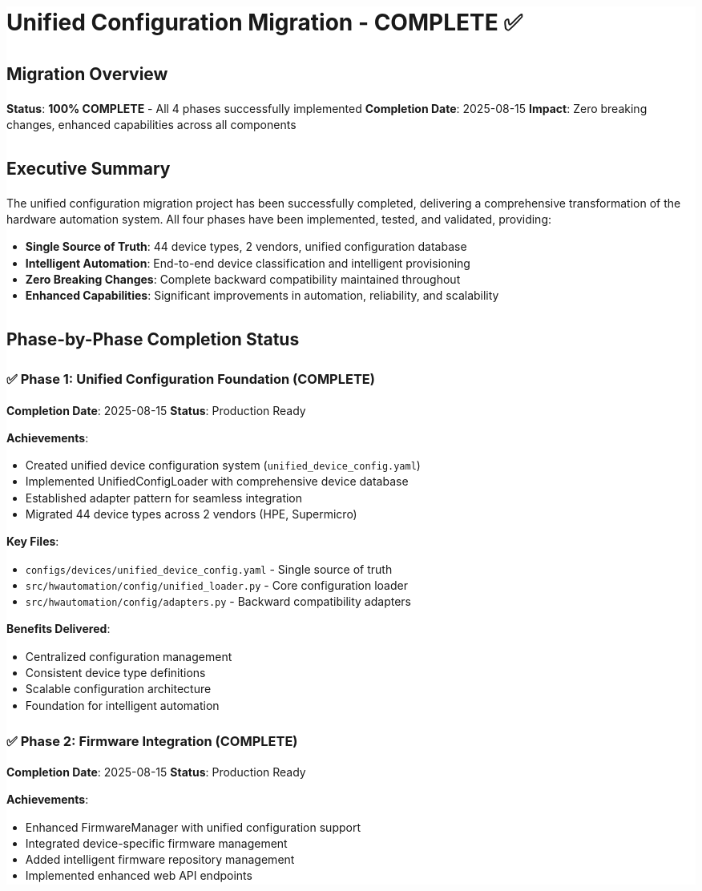# Unified Configuration Migration - COMPLETE ✅

## Migration Overview
**Status**: **100% COMPLETE** - All 4 phases successfully implemented
**Completion Date**: 2025-08-15
**Impact**: Zero breaking changes, enhanced capabilities across all components

## Executive Summary

The unified configuration migration project has been successfully completed, delivering a comprehensive transformation of the hardware automation system. All four phases have been implemented, tested, and validated, providing:

- **Single Source of Truth**: 44 device types, 2 vendors, unified configuration database
- **Intelligent Automation**: End-to-end device classification and intelligent provisioning
- **Zero Breaking Changes**: Complete backward compatibility maintained throughout
- **Enhanced Capabilities**: Significant improvements in automation, reliability, and scalability

## Phase-by-Phase Completion Status

### ✅ Phase 1: Unified Configuration Foundation (COMPLETE)
**Completion Date**: 2025-08-15
**Status**: Production Ready

**Achievements**:
- Created unified device configuration system (`unified_device_config.yaml`)
- Implemented UnifiedConfigLoader with comprehensive device database
- Established adapter pattern for seamless integration
- Migrated 44 device types across 2 vendors (HPE, Supermicro)

**Key Files**:
- `configs/devices/unified_device_config.yaml` - Single source of truth
- `src/hwautomation/config/unified_loader.py` - Core configuration loader
- `src/hwautomation/config/adapters.py` - Backward compatibility adapters

**Benefits Delivered**:
- Centralized configuration management
- Consistent device type definitions
- Scalable configuration architecture
- Foundation for intelligent automation

### ✅ Phase 2: Firmware Integration (COMPLETE)
**Completion Date**: 2025-08-15
**Status**: Production Ready

**Achievements**:
- Enhanced FirmwareManager with unified configuration support
- Integrated device-specific firmware management
- Added intelligent firmware repository management
- Implemented enhanced web API endpoints

